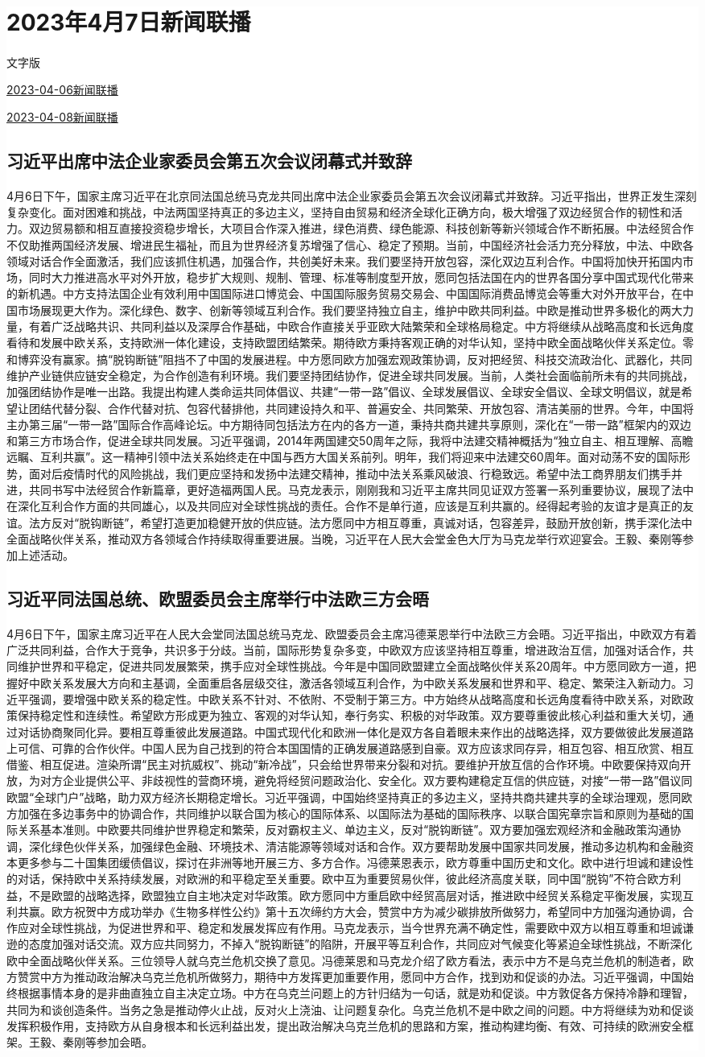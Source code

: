 







# 2023年4月7日新闻联播
 文字版








[2023-04-06新闻联播](/xinwenlianbo/20230406)


[2023-04-08新闻联播](/xinwenlianbo/20230408)





## 习近平出席中法企业家委员会第五次会议闭幕式并致辞


4月6日下午，国家主席习近平在北京同法国总统马克龙共同出席中法企业家委员会第五次会议闭幕式并致辞。习近平指出，世界正发生深刻复杂变化。面对困难和挑战，中法两国坚持真正的多边主义，坚持自由贸易和经济全球化正确方向，极大增强了双边经贸合作的韧性和活力。双边贸易额和相互直接投资稳步增长，大项目合作深入推进，绿色消费、绿色能源、科技创新等新兴领域合作不断拓展。中法经贸合作不仅助推两国经济发展、增进民生福祉，而且为世界经济复苏增强了信心、稳定了预期。当前，中国经济社会活力充分释放，中法、中欧各领域对话合作全面激活，我们应该抓住机遇，加强合作，共创美好未来。我们要坚持开放包容，深化双边互利合作。中国将加快开拓国内市场，同时大力推进高水平对外开放，稳步扩大规则、规制、管理、标准等制度型开放，愿同包括法国在内的世界各国分享中国式现代化带来的新机遇。中方支持法国企业有效利用中国国际进口博览会、中国国际服务贸易交易会、中国国际消费品博览会等重大对外开放平台，在中国市场展现更大作为。深化绿色、数字、创新等领域互利合作。我们要坚持独立自主，维护中欧共同利益。中欧是推动世界多极化的两大力量，有着广泛战略共识、共同利益以及深厚合作基础，中欧合作直接关乎亚欧大陆繁荣和全球格局稳定。中方将继续从战略高度和长远角度看待和发展中欧关系，支持欧洲一体化建设，支持欧盟团结繁荣。期待欧方秉持客观正确的对华认知，坚持中欧全面战略伙伴关系定位。零和博弈没有赢家。搞“脱钩断链”阻挡不了中国的发展进程。中方愿同欧方加强宏观政策协调，反对把经贸、科技交流政治化、武器化，共同维护产业链供应链安全稳定，为合作创造有利环境。我们要坚持团结协作，促进全球共同发展。当前，人类社会面临前所未有的共同挑战，加强团结协作是唯一出路。我提出构建人类命运共同体倡议、共建“一带一路”倡议、全球发展倡议、全球安全倡议、全球文明倡议，就是希望让团结代替分裂、合作代替对抗、包容代替排他，共同建设持久和平、普遍安全、共同繁荣、开放包容、清洁美丽的世界。今年，中国将主办第三届“一带一路”国际合作高峰论坛。中方期待同包括法方在内的各方一道，秉持共商共建共享原则，深化在“一带一路”框架内的双边和第三方市场合作，促进全球共同发展。习近平强调，2014年两国建交50周年之际，我将中法建交精神概括为“独立自主、相互理解、高瞻远瞩、互利共赢”。这一精神引领中法关系始终走在中国与西方大国关系前列。明年，我们将迎来中法建交60周年。面对动荡不安的国际形势，面对后疫情时代的风险挑战，我们更应坚持和发扬中法建交精神，推动中法关系乘风破浪、行稳致远。希望中法工商界朋友们携手并进，共同书写中法经贸合作新篇章，更好造福两国人民。马克龙表示，刚刚我和习近平主席共同见证双方签署一系列重要协议，展现了法中在深化互利合作方面的共同雄心，以及共同应对全球性挑战的责任。合作不是单行道，应该是互利共赢的。经得起考验的友谊才是真正的友谊。法方反对“脱钩断链”，希望打造更加稳健开放的供应链。法方愿同中方相互尊重，真诚对话，包容差异，鼓励开放创新，携手深化法中全面战略伙伴关系，推动双方各领域合作持续取得重要进展。当晚，习近平在人民大会堂金色大厅为马克龙举行欢迎宴会。王毅、秦刚等参加上述活动。


## 习近平同法国总统、欧盟委员会主席举行中法欧三方会晤


4月6日下午，国家主席习近平在人民大会堂同法国总统马克龙、欧盟委员会主席冯德莱恩举行中法欧三方会晤。习近平指出，中欧双方有着广泛共同利益，合作大于竞争，共识多于分歧。当前，国际形势复杂多变，中欧双方应该坚持相互尊重，增进政治互信，加强对话合作，共同维护世界和平稳定，促进共同发展繁荣，携手应对全球性挑战。今年是中国同欧盟建立全面战略伙伴关系20周年。中方愿同欧方一道，把握好中欧关系发展大方向和主基调，全面重启各层级交往，激活各领域互利合作，为中欧关系发展和世界和平、稳定、繁荣注入新动力。习近平强调，要增强中欧关系的稳定性。中欧关系不针对、不依附、不受制于第三方。中方始终从战略高度和长远角度看待中欧关系，对欧政策保持稳定性和连续性。希望欧方形成更为独立、客观的对华认知，奉行务实、积极的对华政策。双方要尊重彼此核心利益和重大关切，通过对话协商聚同化异。要相互尊重彼此发展道路。中国式现代化和欧洲一体化是双方各自着眼未来作出的战略选择，双方要做彼此发展道路上可信、可靠的合作伙伴。中国人民为自己找到的符合本国国情的正确发展道路感到自豪。双方应该求同存异，相互包容、相互欣赏、相互借鉴、相互促进。渲染所谓“民主对抗威权”、挑动“新冷战”，只会给世界带来分裂和对抗。要维护开放互信的合作环境。中欧要保持双向开放，为对方企业提供公平、非歧视性的营商环境，避免将经贸问题政治化、安全化。双方要构建稳定互信的供应链，对接“一带一路”倡议同欧盟“全球门户”战略，助力双方经济长期稳定增长。习近平强调，中国始终坚持真正的多边主义，坚持共商共建共享的全球治理观，愿同欧方加强在多边事务中的协调合作，共同维护以联合国为核心的国际体系、以国际法为基础的国际秩序、以联合国宪章宗旨和原则为基础的国际关系基本准则。中欧要共同维护世界稳定和繁荣，反对霸权主义、单边主义，反对“脱钩断链”。双方要加强宏观经济和金融政策沟通协调，深化绿色伙伴关系，加强绿色金融、环境技术、清洁能源等领域对话和合作。双方要帮助发展中国家共同发展，推动多边机构和金融资本更多参与二十国集团缓债倡议，探讨在非洲等地开展三方、多方合作。冯德莱恩表示，欧方尊重中国历史和文化。欧中进行坦诚和建设性的对话，保持欧中关系持续发展，对欧洲的和平稳定至关重要。欧中互为重要贸易伙伴，彼此经济高度关联，同中国“脱钩”不符合欧方利益，不是欧盟的战略选择，欧盟独立自主地决定对华政策。欧方愿同中方重启欧中经贸高层对话，推进欧中经贸关系稳定平衡发展，实现互利共赢。欧方祝贺中方成功举办《生物多样性公约》第十五次缔约方大会，赞赏中方为减少碳排放所做努力，希望同中方加强沟通协调，合作应对全球性挑战，为促进世界和平、稳定和发展发挥应有作用。马克龙表示，当今世界充满不确定性，需要欧中双方以相互尊重和坦诚谦逊的态度加强对话交流。双方应共同努力，不掉入“脱钩断链”的陷阱，开展平等互利合作，共同应对气候变化等紧迫全球性挑战，不断深化欧中全面战略伙伴关系。三位领导人就乌克兰危机交换了意见。冯德莱恩和马克龙介绍了欧方看法，表示中方不是乌克兰危机的制造者，欧方赞赏中方为推动政治解决乌克兰危机所做努力，期待中方发挥更加重要作用，愿同中方合作，找到劝和促谈的办法。习近平强调，中国始终根据事情本身的是非曲直独立自主决定立场。中方在乌克兰问题上的方针归结为一句话，就是劝和促谈。中方敦促各方保持冷静和理智，共同为和谈创造条件。当务之急是推动停火止战，反对火上浇油、让问题复杂化。乌克兰危机不是中欧之间的问题。中方将继续为劝和促谈发挥积极作用，支持欧方从自身根本和长远利益出发，提出政治解决乌克兰危机的思路和方案，推动构建均衡、有效、可持续的欧洲安全框架。王毅、秦刚等参加会晤。
